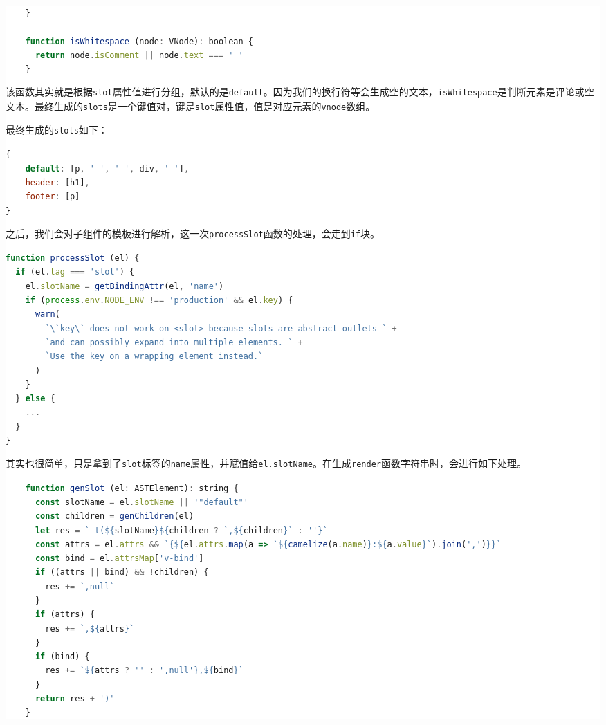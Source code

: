 ```JavaScript
	}

	function isWhitespace (node: VNode): boolean {
	  return node.isComment || node.text === ' '
	}
```

该函数其实就是根据`slot`属性值进行分组，默认的是`default`。因为我们的换行符等会生成空的文本，`isWhitespace`是判断元素是评论或空文本。最终生成的`slots`是一个键值对，键是`slot`属性值，值是对应元素的`vnode`数组。

最终生成的`slots`如下：

```JavaScript
{
	default: [p, ' ', ' ', div, ' '],
	header: [h1], 
	footer: [p] 
}
```

之后，我们会对子组件的模板进行解析，这一次`processSlot`函数的处理，会走到`if`块。

```JavaScript
function processSlot (el) {
  if (el.tag === 'slot') {
    el.slotName = getBindingAttr(el, 'name')
    if (process.env.NODE_ENV !== 'production' && el.key) {
      warn(
        `\`key\` does not work on <slot> because slots are abstract outlets ` +
        `and can possibly expand into multiple elements. ` +
        `Use the key on a wrapping element instead.`
      )
    }
  } else {
    ...
  }
}
```

其实也很简单，只是拿到了`slot`标签的`name`属性，并赋值给`el.slotName`。在生成`render`函数字符串时，会进行如下处理。

```JavaScript
	function genSlot (el: ASTElement): string {
	  const slotName = el.slotName || '"default"'
	  const children = genChildren(el)
	  let res = `_t(${slotName}${children ? `,${children}` : ''}`
	  const attrs = el.attrs && `{${el.attrs.map(a => `${camelize(a.name)}:${a.value}`).join(',')}}`
	  const bind = el.attrsMap['v-bind']
	  if ((attrs || bind) && !children) {
	    res += `,null`
	  }
	  if (attrs) {
	    res += `,${attrs}`
	  }
	  if (bind) {
	    res += `${attrs ? '' : ',null'},${bind}`
	  }
	  return res + ')'
	}
```
